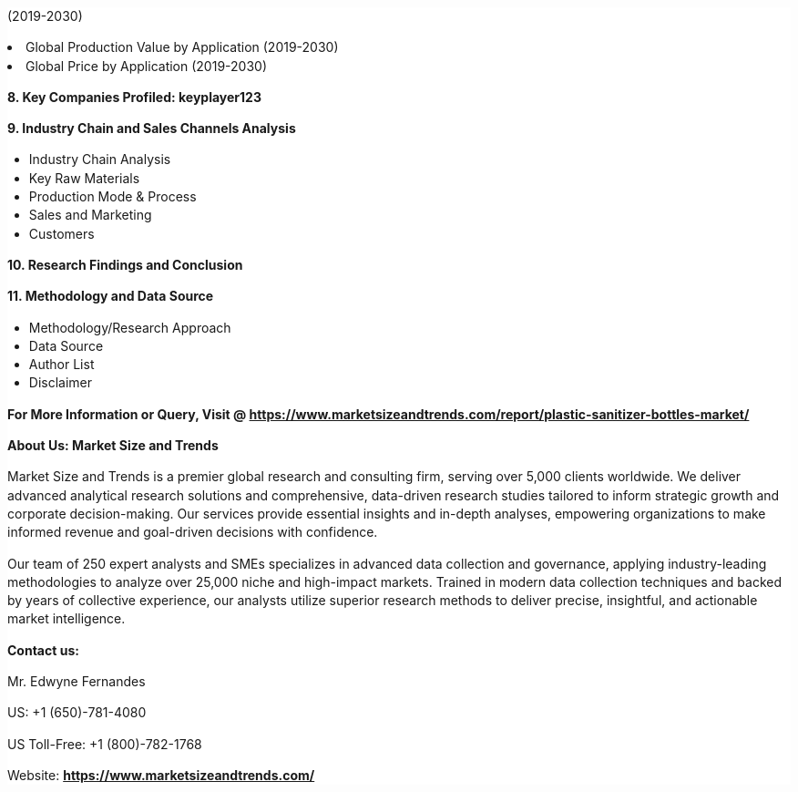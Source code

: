 (2019-2030)</li><li>Global Production Value by Application (2019-2030)</li><li>Global Price by Application (2019-2030)</li></ul><p><strong>8. Key Companies Profiled: keyplayer123</strong></p><p><strong>9. Industry Chain and Sales Channels Analysis</strong></p><ul><li>Industry Chain Analysis</li><li>Key Raw Materials</li><li>Production Mode &amp; Process</li><li>Sales and Marketing</li><li>Customers</li></ul><p><strong>10. Research Findings and Conclusion</strong></p><p><strong>11. Methodology and Data Source</strong></p><ul><li>Methodology/Research Approach</li><li>Data Source</li><li>Author List</li><li>Disclaimer</li></ul></p><p><strong>For More Information or Query, Visit @ <a href="https://www.marketsizeandtrends.com/report/plastic-sanitizer-bottles-market/">https://www.marketsizeandtrends.com/report/plastic-sanitizer-bottles-market/</a></strong></p><p><strong>About Us: Market Size and Trends</strong></p><p>Market Size and Trends is a premier global research and consulting firm, serving over 5,000 clients worldwide. We deliver advanced analytical research solutions and comprehensive, data-driven research studies tailored to inform strategic growth and corporate decision-making. Our services provide essential insights and in-depth analyses, empowering organizations to make informed revenue and goal-driven decisions with confidence.</p><p>Our team of 250 expert analysts and SMEs specializes in advanced data collection and governance, applying industry-leading methodologies to analyze over 25,000 niche and high-impact markets. Trained in modern data collection techniques and backed by years of collective experience, our analysts utilize superior research methods to deliver precise, insightful, and actionable market intelligence.</p><p><strong>Contact us:</strong></p><p>Mr. Edwyne Fernandes</p><p>US: +1 (650)-781-4080</p><p>US Toll-Free: +1 (800)-782-1768</p><p>Website: <strong><a href="https://www.marketsizeandtrends.com/">https://www.marketsizeandtrends.com/</a></strong></p>
